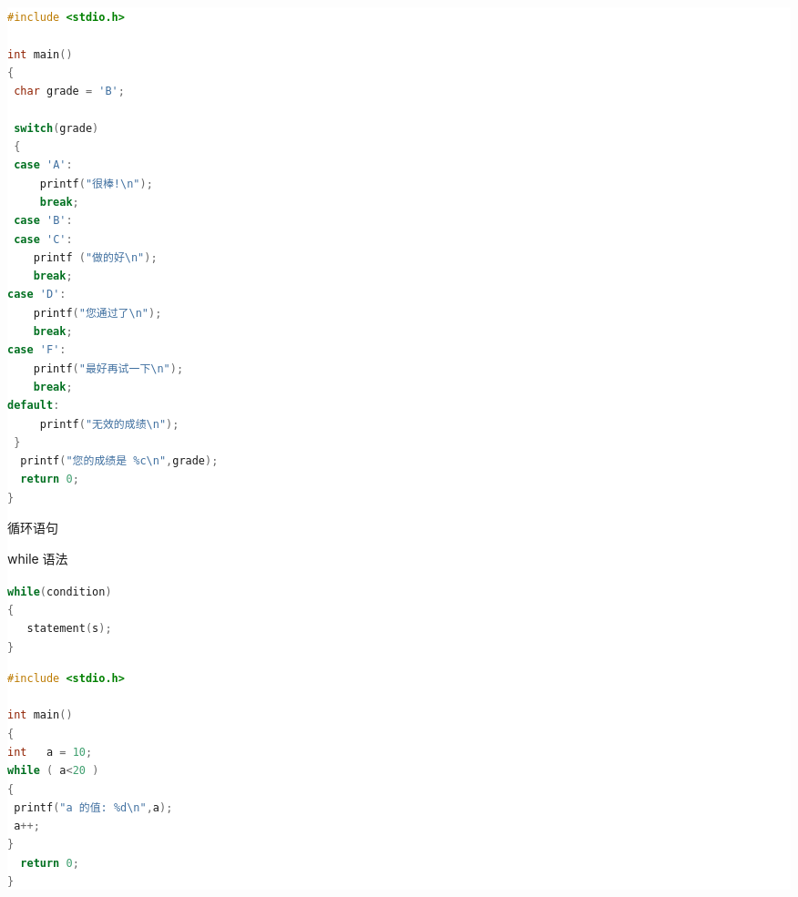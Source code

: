 ```c
#include <stdio.h>

int main()
{
 char grade = 'B';

 switch(grade)
 {
 case 'A':
	 printf("很棒!\n");
	 break;
 case 'B':
 case 'C':
	printf ("做的好\n");
	break;
case 'D':
	printf("您通过了\n");
	break;
case 'F':
	printf("最好再试一下\n");
	break;
default:
     printf("无效的成绩\n");
 }
  printf("您的成绩是 %c\n",grade);
  return 0;
}
```



循环语句

while 语法

```C
while(condition)
{
   statement(s);
}
```



```c
#include <stdio.h>

int main()
{
int   a = 10;
while ( a<20 )
{
 printf("a 的值: %d\n",a);
 a++;
}
  return 0;
}
```
